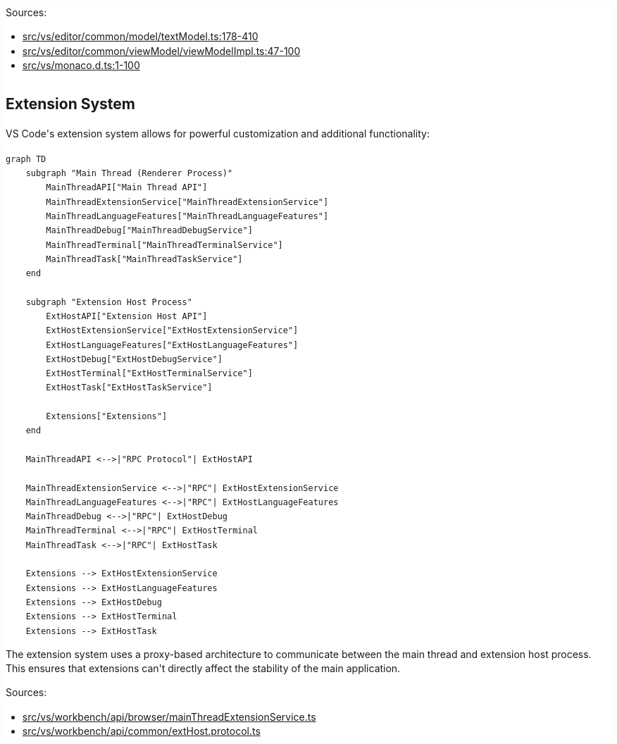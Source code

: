 Sources:
- [src/vs/editor/common/model/textModel.ts:178-410]()
- [src/vs/editor/common/viewModel/viewModelImpl.ts:47-100]()
- [src/vs/monaco.d.ts:1-100]()

## Extension System

VS Code's extension system allows for powerful customization and additional functionality:

```mermaid
graph TD
    subgraph "Main Thread (Renderer Process)"
        MainThreadAPI["Main Thread API"]
        MainThreadExtensionService["MainThreadExtensionService"]
        MainThreadLanguageFeatures["MainThreadLanguageFeatures"]
        MainThreadDebug["MainThreadDebugService"]
        MainThreadTerminal["MainThreadTerminalService"]
        MainThreadTask["MainThreadTaskService"]
    end
    
    subgraph "Extension Host Process"
        ExtHostAPI["Extension Host API"]
        ExtHostExtensionService["ExtHostExtensionService"]
        ExtHostLanguageFeatures["ExtHostLanguageFeatures"]
        ExtHostDebug["ExtHostDebugService"]
        ExtHostTerminal["ExtHostTerminalService"]
        ExtHostTask["ExtHostTaskService"]
        
        Extensions["Extensions"]
    end
    
    MainThreadAPI <-->|"RPC Protocol"| ExtHostAPI
    
    MainThreadExtensionService <-->|"RPC"| ExtHostExtensionService
    MainThreadLanguageFeatures <-->|"RPC"| ExtHostLanguageFeatures
    MainThreadDebug <-->|"RPC"| ExtHostDebug
    MainThreadTerminal <-->|"RPC"| ExtHostTerminal
    MainThreadTask <-->|"RPC"| ExtHostTask
    
    Extensions --> ExtHostExtensionService
    Extensions --> ExtHostLanguageFeatures
    Extensions --> ExtHostDebug
    Extensions --> ExtHostTerminal
    Extensions --> ExtHostTask
```

The extension system uses a proxy-based architecture to communicate between the main thread and extension host process. This ensures that extensions can't directly affect the stability of the main application.

Sources:
- [src/vs/workbench/api/browser/mainThreadExtensionService.ts]()
- [src/vs/workbench/api/common/extHost.protocol.ts]()
